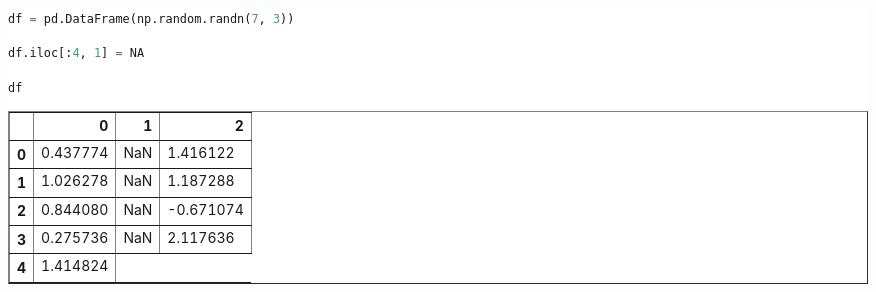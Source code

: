


```python
df = pd.DataFrame(np.random.randn(7, 3))
```


```python
df.iloc[:4, 1] = NA
```


```python
df
```




<div>
<style scoped>
    .dataframe tbody tr th:only-of-type {
        vertical-align: middle;
    }

    .dataframe tbody tr th {
        vertical-align: top;
    }

    .dataframe thead th {
        text-align: right;
    }
</style>
<table border="1" class="dataframe">
  <thead>
    <tr style="text-align: right;">
      <th></th>
      <th>0</th>
      <th>1</th>
      <th>2</th>
    </tr>
  </thead>
  <tbody>
    <tr>
      <th>0</th>
      <td>0.437774</td>
      <td>NaN</td>
      <td>1.416122</td>
    </tr>
    <tr>
      <th>1</th>
      <td>1.026278</td>
      <td>NaN</td>
      <td>1.187288</td>
    </tr>
    <tr>
      <th>2</th>
      <td>0.844080</td>
      <td>NaN</td>
      <td>-0.671074</td>
    </tr>
    <tr>
      <th>3</th>
      <td>0.275736</td>
      <td>NaN</td>
      <td>2.117636</td>
    </tr>
    <tr>
      <th>4</th>
      <td>1.414824</td>